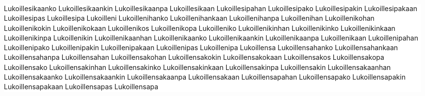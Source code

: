Lukoillesikaanko
Lukoillesikaankin
Lukoillesikaanpa
Lukoillesikaan
Lukoillesipahan
Lukoillesipako
Lukoillesipakin
Lukoillesipakaan
Lukoillesipas
Lukoillesipa
Lukoilleni
Lukoillenihanko
Lukoillenihankaan
Lukoillenihanpa
Lukoillenihan
Lukoillenikohan
Lukoillenikokin
Lukoillenikokaan
Lukoillenikos
Lukoillenikopa
Lukoilleniko
Lukoillenikinhan
Lukoillenikinko
Lukoillenikinkaan
Lukoillenikinpa
Lukoillenikin
Lukoillenikaanhan
Lukoillenikaanko
Lukoillenikaankin
Lukoillenikaanpa
Lukoillenikaan
Lukoillenipahan
Lukoillenipako
Lukoillenipakin
Lukoillenipakaan
Lukoillenipas
Lukoillenipa
Lukoillensa
Lukoillensahanko
Lukoillensahankaan
Lukoillensahanpa
Lukoillensahan
Lukoillensakohan
Lukoillensakokin
Lukoillensakokaan
Lukoillensakos
Lukoillensakopa
Lukoillensako
Lukoillensakinhan
Lukoillensakinko
Lukoillensakinkaan
Lukoillensakinpa
Lukoillensakin
Lukoillensakaanhan
Lukoillensakaanko
Lukoillensakaankin
Lukoillensakaanpa
Lukoillensakaan
Lukoillensapahan
Lukoillensapako
Lukoillensapakin
Lukoillensapakaan
Lukoillensapas
Lukoillensapa